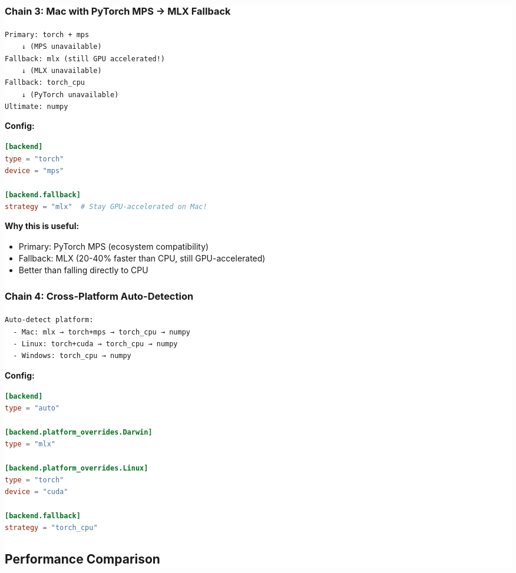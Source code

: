 ### Chain 3: Mac with PyTorch MPS → MLX Fallback

```
Primary: torch + mps
    ↓ (MPS unavailable)
Fallback: mlx (still GPU accelerated!)
    ↓ (MLX unavailable)
Fallback: torch_cpu
    ↓ (PyTorch unavailable)
Ultimate: numpy
```

**Config:**
```toml
[backend]
type = "torch"
device = "mps"

[backend.fallback]
strategy = "mlx"  # Stay GPU-accelerated on Mac!
```

**Why this is useful:**
- Primary: PyTorch MPS (ecosystem compatibility)
- Fallback: MLX (20-40% faster than CPU, still GPU-accelerated)
- Better than falling directly to CPU

### Chain 4: Cross-Platform Auto-Detection

```
Auto-detect platform:
  - Mac: mlx → torch+mps → torch_cpu → numpy
  - Linux: torch+cuda → torch_cpu → numpy
  - Windows: torch_cpu → numpy
```

**Config:**
```toml
[backend]
type = "auto"

[backend.platform_overrides.Darwin]
type = "mlx"

[backend.platform_overrides.Linux]
type = "torch"
device = "cuda"

[backend.fallback]
strategy = "torch_cpu"
```

## Performance Comparison
